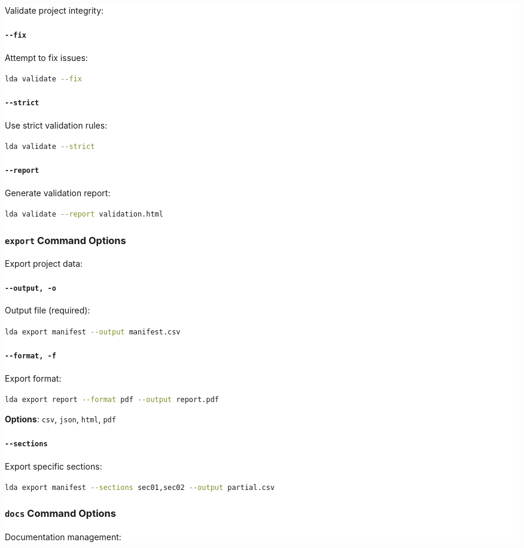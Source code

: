 Validate project integrity:

#### `--fix`

Attempt to fix issues:

```bash
lda validate --fix
```

#### `--strict`

Use strict validation rules:

```bash
lda validate --strict
```

#### `--report`

Generate validation report:

```bash
lda validate --report validation.html
```

### `export` Command Options

Export project data:

#### `--output, -o`

Output file (required):

```bash
lda export manifest --output manifest.csv
```

#### `--format, -f`

Export format:

```bash
lda export report --format pdf --output report.pdf
```

**Options**: `csv`, `json`, `html`, `pdf`

#### `--sections`

Export specific sections:

```bash
lda export manifest --sections sec01,sec02 --output partial.csv
```

### `docs` Command Options

Documentation management:
